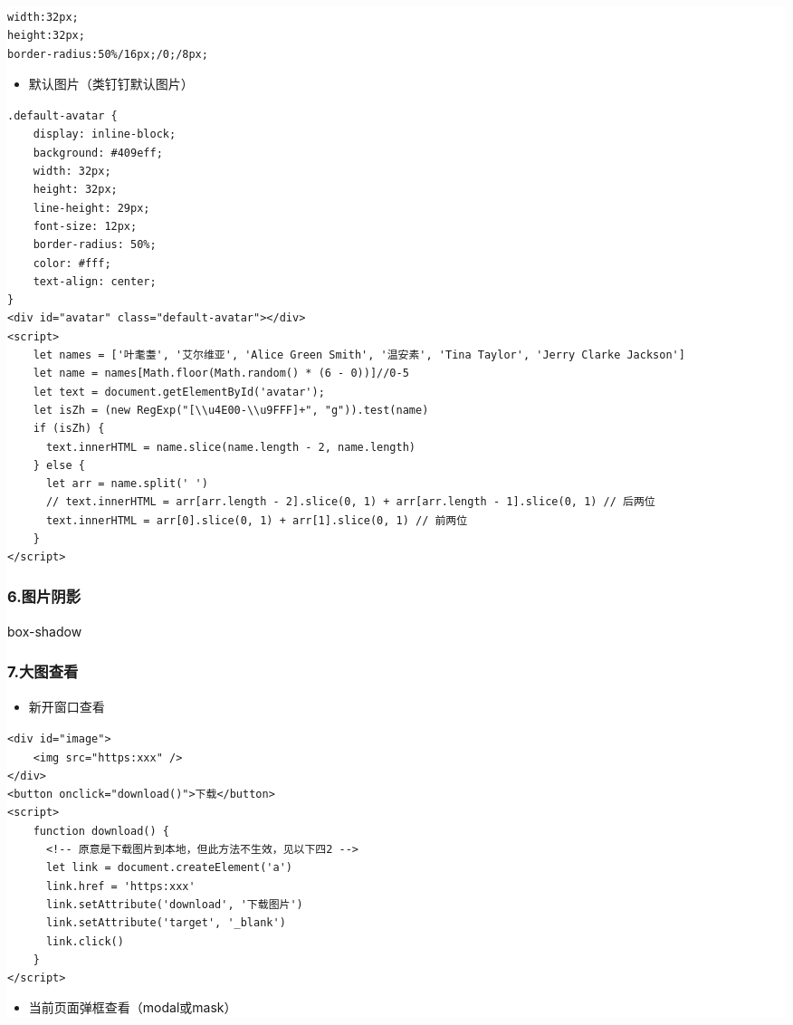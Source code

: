```
width:32px;
height:32px;
border-radius:50%/16px;/0;/8px;
```

- 默认图片（类钉钉默认图片）
```
.default-avatar {
    display: inline-block;
    background: #409eff;
    width: 32px;
    height: 32px;
    line-height: 29px;
    font-size: 12px;
    border-radius: 50%;
    color: #fff;
    text-align: center;
}
<div id="avatar" class="default-avatar"></div>
<script>
    let names = ['叶耄耋', '艾尔维亚', 'Alice Green Smith', '温安素', 'Tina Taylor', 'Jerry Clarke Jackson']
    let name = names[Math.floor(Math.random() * (6 - 0))]//0-5
    let text = document.getElementById('avatar');
    let isZh = (new RegExp("[\\u4E00-\\u9FFF]+", "g")).test(name)
    if (isZh) {
      text.innerHTML = name.slice(name.length - 2, name.length)
    } else {
      let arr = name.split(' ')
      // text.innerHTML = arr[arr.length - 2].slice(0, 1) + arr[arr.length - 1].slice(0, 1) // 后两位
      text.innerHTML = arr[0].slice(0, 1) + arr[1].slice(0, 1) // 前两位
    }
</script>
```

### 6.图片阴影
box-shadow

### 7.大图查看
- 新开窗口查看
```
<div id="image">
    <img src="https:xxx" />
</div>
<button onclick="download()">下载</button>
<script>
    function download() {
      <!-- 原意是下载图片到本地，但此方法不生效，见以下四2 -->
      let link = document.createElement('a')
      link.href = 'https:xxx'
      link.setAttribute('download', '下载图片')
      link.setAttribute('target', '_blank')
      link.click()
    }
</script>
```
- 当前页面弹框查看（modal或mask）
